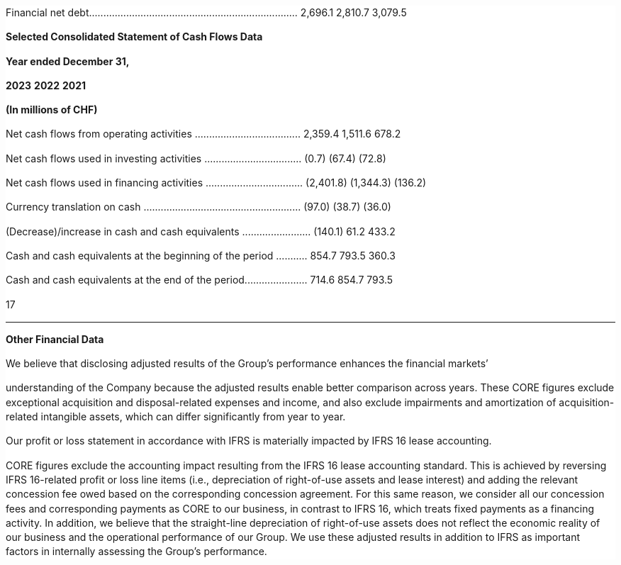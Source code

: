 Financial net debt......................................................................... 2,696.1 2,810.7 3,079.5

**Selected Consolidated Statement of Cash Flows Data**

**Year ended December 31,**

**2023** **2022** **2021**

**(In millions of CHF)**

Net cash flows from operating activities ..................................... 2,359.4 1,511.6 678.2

Net cash flows used in investing activities .................................. (0.7) (67.4) (72.8)

Net cash flows used in financing activities .................................. (2,401.8) (1,344.3) (136.2)

Currency translation on cash ....................................................... (97.0) (38.7) (36.0)

(Decrease)/increase in cash and cash equivalents ........................ (140.1) 61.2 433.2

Cash and cash equivalents at the beginning of the period ........... 854.7 793.5 360.3

Cash and cash equivalents at the end of the period...................... 714.6 854.7 793.5

17


-----

**Other Financial Data**

We believe that disclosing adjusted results of the Group’s performance enhances the financial markets’

understanding of the Company because the adjusted results enable better comparison across years. These CORE
figures exclude exceptional acquisition and disposal-related expenses and income, and also exclude impairments and
amortization of acquisition-related intangible assets, which can differ significantly from year to year.

Our profit or loss statement in accordance with IFRS is materially impacted by IFRS 16 lease accounting.

CORE figures exclude the accounting impact resulting from the IFRS 16 lease accounting standard. This is achieved
by reversing IFRS 16-related profit or loss line items (i.e., depreciation of right-of-use assets and lease interest) and
adding the relevant concession fee owed based on the corresponding concession agreement. For this same reason,
we consider all our concession fees and corresponding payments as CORE to our business, in contrast to IFRS 16,
which treats fixed payments as a financing activity. In addition, we believe that the straight-line depreciation of
right-of-use assets does not reflect the economic reality of our business and the operational performance of our
Group. We use these adjusted results in addition to IFRS as important factors in internally assessing the Group’s
performance.
